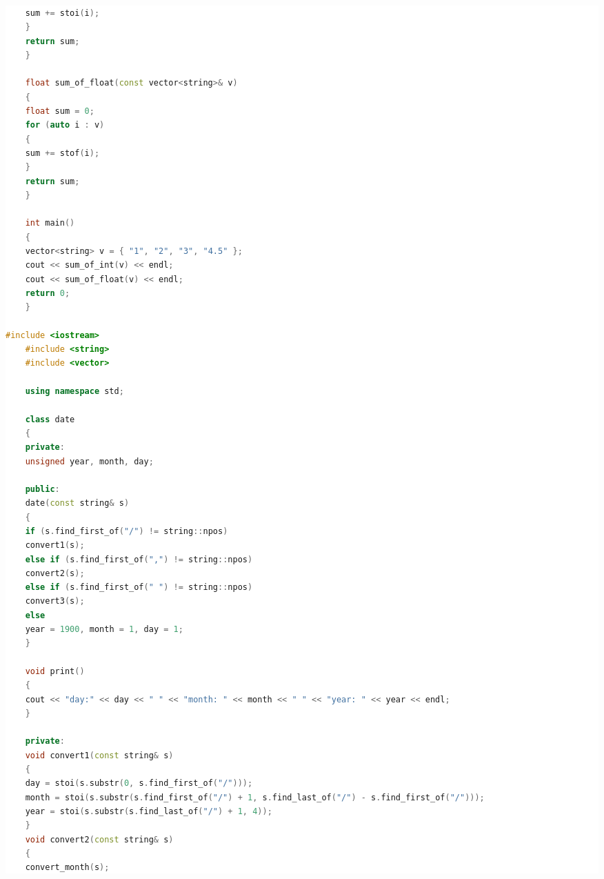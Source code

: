 ```cpp
 	sum += stoi(i);
 	}
 	return sum;
 	}
 	 
 	float sum_of_float(const vector<string>& v)
 	{
 	float sum = 0;
 	for (auto i : v)
 	{
 	sum += stof(i);
 	}
 	return sum;
 	}
 	 
 	int main()
 	{
 	vector<string> v = { "1", "2", "3", "4.5" };
 	cout << sum_of_int(v) << endl;
 	cout << sum_of_float(v) << endl;
 	return 0;
 	}

#include <iostream>
 	#include <string>
 	#include <vector>
 	 
 	using namespace std;
 	 
 	class date
 	{
 	private:
 	unsigned year, month, day;
 	 
 	public:
 	date(const string& s)
 	{
 	if (s.find_first_of("/") != string::npos)
 	convert1(s);
 	else if (s.find_first_of(",") != string::npos)
 	convert2(s);
 	else if (s.find_first_of(" ") != string::npos)
 	convert3(s);
 	else
 	year = 1900, month = 1, day = 1;
 	}
 	 
 	void print()
 	{
 	cout << "day:" << day << " " << "month: " << month << " " << "year: " << year << endl;
 	}
 	 
 	private:
 	void convert1(const string& s)
 	{
 	day = stoi(s.substr(0, s.find_first_of("/")));
 	month = stoi(s.substr(s.find_first_of("/") + 1, s.find_last_of("/") - s.find_first_of("/")));
 	year = stoi(s.substr(s.find_last_of("/") + 1, 4));
 	}
 	void convert2(const string& s)
 	{
 	convert_month(s);
```